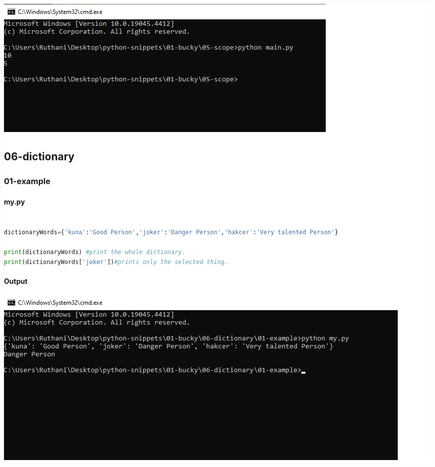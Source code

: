 ![Image](media/18.png)


## 06-dictionary

### 01-example

#### my.py

```python

dictionaryWords={'kuna':'Good Person','joker':'Danger Person','hakcer':'Very talented Person'}

print(dictionaryWords) #print the whole dictionary.
print(dictionaryWords['joker'])#prints only the selected thing.


```

#### Output

![Image](media/19.png)
